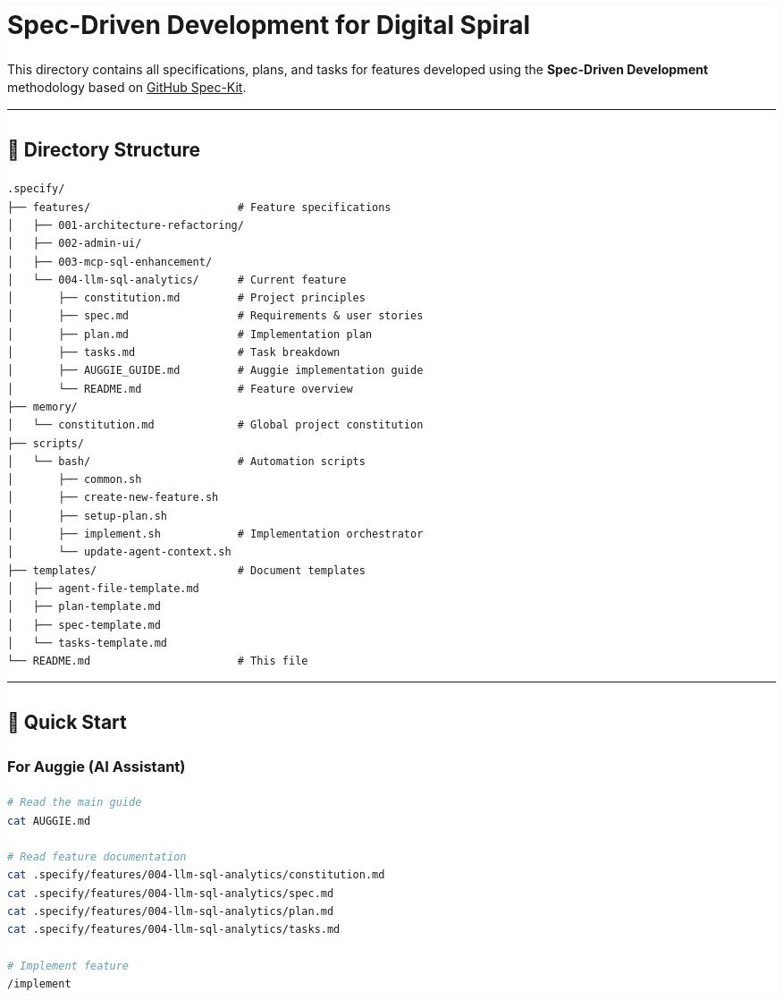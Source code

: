 # Spec-Driven Development for Digital Spiral

This directory contains all specifications, plans, and tasks for features developed using the **Spec-Driven Development** methodology based on [GitHub Spec-Kit](https://github.com/github/spec-kit).

---

## 📁 Directory Structure

```
.specify/
├── features/                       # Feature specifications
│   ├── 001-architecture-refactoring/
│   ├── 002-admin-ui/
│   ├── 003-mcp-sql-enhancement/
│   └── 004-llm-sql-analytics/      # Current feature
│       ├── constitution.md         # Project principles
│       ├── spec.md                 # Requirements & user stories
│       ├── plan.md                 # Implementation plan
│       ├── tasks.md                # Task breakdown
│       ├── AUGGIE_GUIDE.md         # Auggie implementation guide
│       └── README.md               # Feature overview
├── memory/
│   └── constitution.md             # Global project constitution
├── scripts/
│   └── bash/                       # Automation scripts
│       ├── common.sh
│       ├── create-new-feature.sh
│       ├── setup-plan.sh
│       ├── implement.sh            # Implementation orchestrator
│       └── update-agent-context.sh
├── templates/                      # Document templates
│   ├── agent-file-template.md
│   ├── plan-template.md
│   ├── spec-template.md
│   └── tasks-template.md
└── README.md                       # This file
```

---

## 🚀 Quick Start

### For Auggie (AI Assistant)

```bash
# Read the main guide
cat AUGGIE.md

# Read feature documentation
cat .specify/features/004-llm-sql-analytics/constitution.md
cat .specify/features/004-llm-sql-analytics/spec.md
cat .specify/features/004-llm-sql-analytics/plan.md
cat .specify/features/004-llm-sql-analytics/tasks.md

# Implement feature
/implement
```
